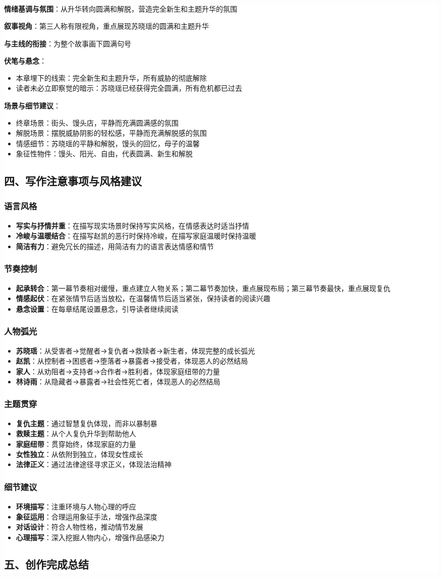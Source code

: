 **情绪基调与氛围**：从升华转向圆满和解脱，营造完全新生和主题升华的氛围

**叙事视角**：第三人称有限视角，重点展现苏晓瑶的圆满和主题升华

**与主线的衔接**：为整个故事画下圆满句号

**伏笔与悬念**：

- 本章埋下的线索：完全新生和主题升华，所有威胁的彻底解除
- 读者未必立即察觉的暗示：苏晓瑶已经获得完全圆满，所有危机都已过去

**场景与细节建议**：

- 终章场景：街头、馒头店，平静而充满圆满感的氛围
- 解脱场景：摆脱威胁阴影的轻松感，平静而充满解脱感的氛围
- 情感细节：苏晓瑶的平静和解脱，馒头的回忆，母子的温馨
- 象征性物件：馒头、阳光、自由，代表圆满、新生和解脱

## 四、写作注意事项与风格建议

### 语言风格

- **写实与抒情并重**：在描写现实场景时保持写实风格，在情感表达时适当抒情
- **冷峻与温暖结合**：在描写赵凯的恶行时保持冷峻，在描写家庭温暖时保持温暖
- **简洁有力**：避免冗长的描述，用简洁有力的语言表达情感和情节

### 节奏控制

- **起承转合**：第一幕节奏相对缓慢，重点建立人物关系；第二幕节奏加快，重点展现布局；第三幕节奏最快，重点展现复仇
- **情感起伏**：在紧张情节后适当放松，在温馨情节后适当紧张，保持读者的阅读兴趣
- **悬念设置**：在每章结尾设置悬念，引导读者继续阅读

### 人物弧光

- **苏晓瑶**：从受害者→觉醒者→复仇者→救赎者→新生者，体现完整的成长弧光
- **赵凯**：从控制者→困惑者→堕落者→暴露者→接受者，体现恶人的必然结局
- **家人**：从劝阻者→支持者→合作者→胜利者，体现家庭纽带的力量
- **林诗雨**：从隐藏者→暴露者→社会性死亡者，体现恶人的必然结局

### 主题贯穿

- **复仇主题**：通过智慧复仇体现，而非以暴制暴
- **救赎主题**：从个人复仇升华到帮助他人
- **家庭纽带**：贯穿始终，体现家庭的力量
- **女性独立**：从依附到独立，体现女性成长
- **法律正义**：通过法律途径寻求正义，体现法治精神

### 细节建议

- **环境描写**：注重环境与人物心理的呼应
- **象征运用**：合理运用象征手法，增强作品深度
- **对话设计**：符合人物性格，推动情节发展
- **心理描写**：深入挖掘人物内心，增强作品感染力

## 五、创作完成总结
